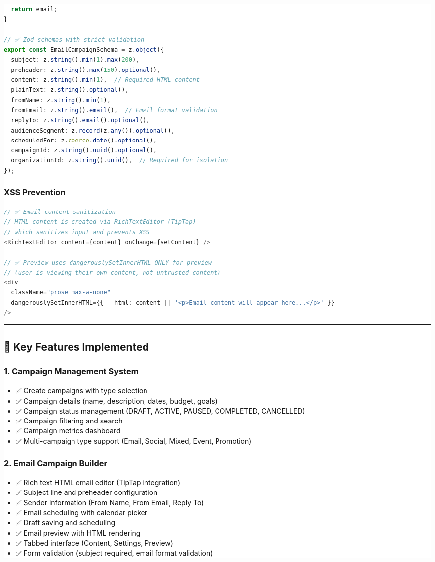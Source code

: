 ```typescript
  return email;
}

// ✅ Zod schemas with strict validation
export const EmailCampaignSchema = z.object({
  subject: z.string().min(1).max(200),
  preheader: z.string().max(150).optional(),
  content: z.string().min(1),  // Required HTML content
  plainText: z.string().optional(),
  fromName: z.string().min(1),
  fromEmail: z.string().email(),  // Email format validation
  replyTo: z.string().email().optional(),
  audienceSegment: z.record(z.any()).optional(),
  scheduledFor: z.coerce.date().optional(),
  campaignId: z.string().uuid().optional(),
  organizationId: z.string().uuid(),  // Required for isolation
});
```

### XSS Prevention

```typescript
// ✅ Email content sanitization
// HTML content is created via RichTextEditor (TipTap)
// which sanitizes input and prevents XSS
<RichTextEditor content={content} onChange={setContent} />

// ✅ Preview uses dangerouslySetInnerHTML ONLY for preview
// (user is viewing their own content, not untrusted content)
<div
  className="prose max-w-none"
  dangerouslySetInnerHTML={{ __html: content || '<p>Email content will appear here...</p>' }}
/>
```

---

## 🎯 Key Features Implemented

### 1. Campaign Management System
- ✅ Create campaigns with type selection
- ✅ Campaign details (name, description, dates, budget, goals)
- ✅ Campaign status management (DRAFT, ACTIVE, PAUSED, COMPLETED, CANCELLED)
- ✅ Campaign filtering and search
- ✅ Campaign metrics dashboard
- ✅ Multi-campaign type support (Email, Social, Mixed, Event, Promotion)

### 2. Email Campaign Builder
- ✅ Rich text HTML email editor (TipTap integration)
- ✅ Subject line and preheader configuration
- ✅ Sender information (From Name, From Email, Reply To)
- ✅ Email scheduling with calendar picker
- ✅ Draft saving and scheduling
- ✅ Email preview with HTML rendering
- ✅ Tabbed interface (Content, Settings, Preview)
- ✅ Form validation (subject required, email format validation)
